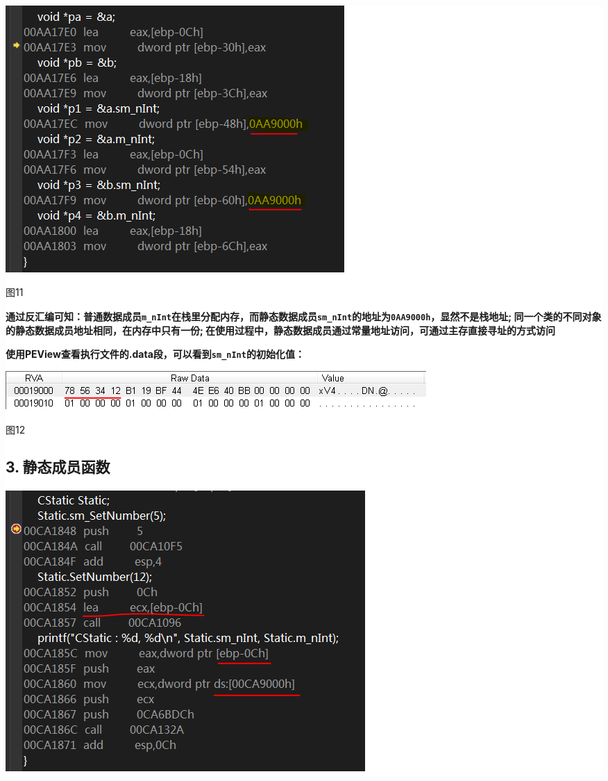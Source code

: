 ![](screenshot/11.png)

图11

**通过反汇编可知：普通数据成员`m_nInt`在栈里分配内存，而静态数据成员`sm_nInt`的地址为`0AA9000h`，显然不是栈地址; 同一个类的不同对象的静态数据成员地址相同，在内存中只有一份; 在使用过程中，静态数据成员通过常量地址访问，可通过主存直接寻址的方式访问**

**使用PEView查看执行文件的.data段，可以看到`sm_nInt`的初始化值：**

![](screenshot/12.png)

图12

## 3. 静态成员函数
![](screenshot/13.png)
